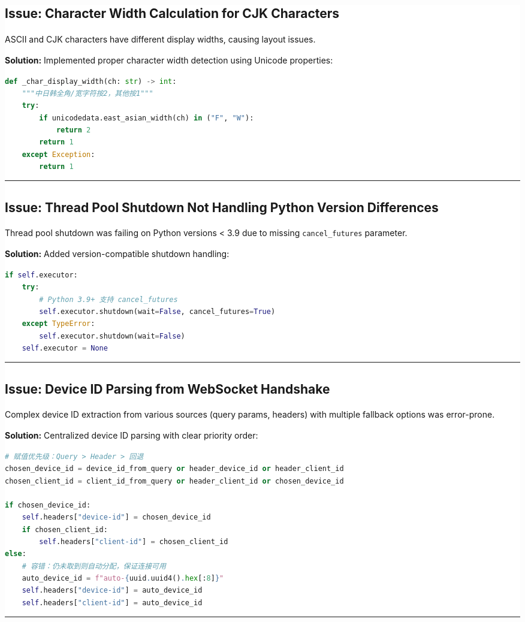 
## Issue: Character Width Calculation for CJK Characters
ASCII and CJK characters have different display widths, causing layout issues.

**Solution:**
Implemented proper character width detection using Unicode properties:
```python
def _char_display_width(ch: str) -> int:
    """中日韩全角/宽字符按2，其他按1"""
    try:
        if unicodedata.east_asian_width(ch) in ("F", "W"):
            return 2
        return 1
    except Exception:
        return 1
```

---

## Issue: Thread Pool Shutdown Not Handling Python Version Differences
Thread pool shutdown was failing on Python versions < 3.9 due to missing `cancel_futures` parameter.

**Solution:**
Added version-compatible shutdown handling:
```python
if self.executor:
    try:
        # Python 3.9+ 支持 cancel_futures
        self.executor.shutdown(wait=False, cancel_futures=True)
    except TypeError:
        self.executor.shutdown(wait=False)
    self.executor = None
```

---

## Issue: Device ID Parsing from WebSocket Handshake
Complex device ID extraction from various sources (query params, headers) with multiple fallback options was error-prone.

**Solution:**
Centralized device ID parsing with clear priority order:
```python
# 赋值优先级：Query > Header > 回退
chosen_device_id = device_id_from_query or header_device_id or header_client_id
chosen_client_id = client_id_from_query or header_client_id or chosen_device_id

if chosen_device_id:
    self.headers["device-id"] = chosen_device_id
    if chosen_client_id:
        self.headers["client-id"] = chosen_client_id
else:
    # 容错：仍未取到则自动分配，保证连接可用
    auto_device_id = f"auto-{uuid.uuid4().hex[:8]}"
    self.headers["device-id"] = auto_device_id
    self.headers["client-id"] = auto_device_id
```

---